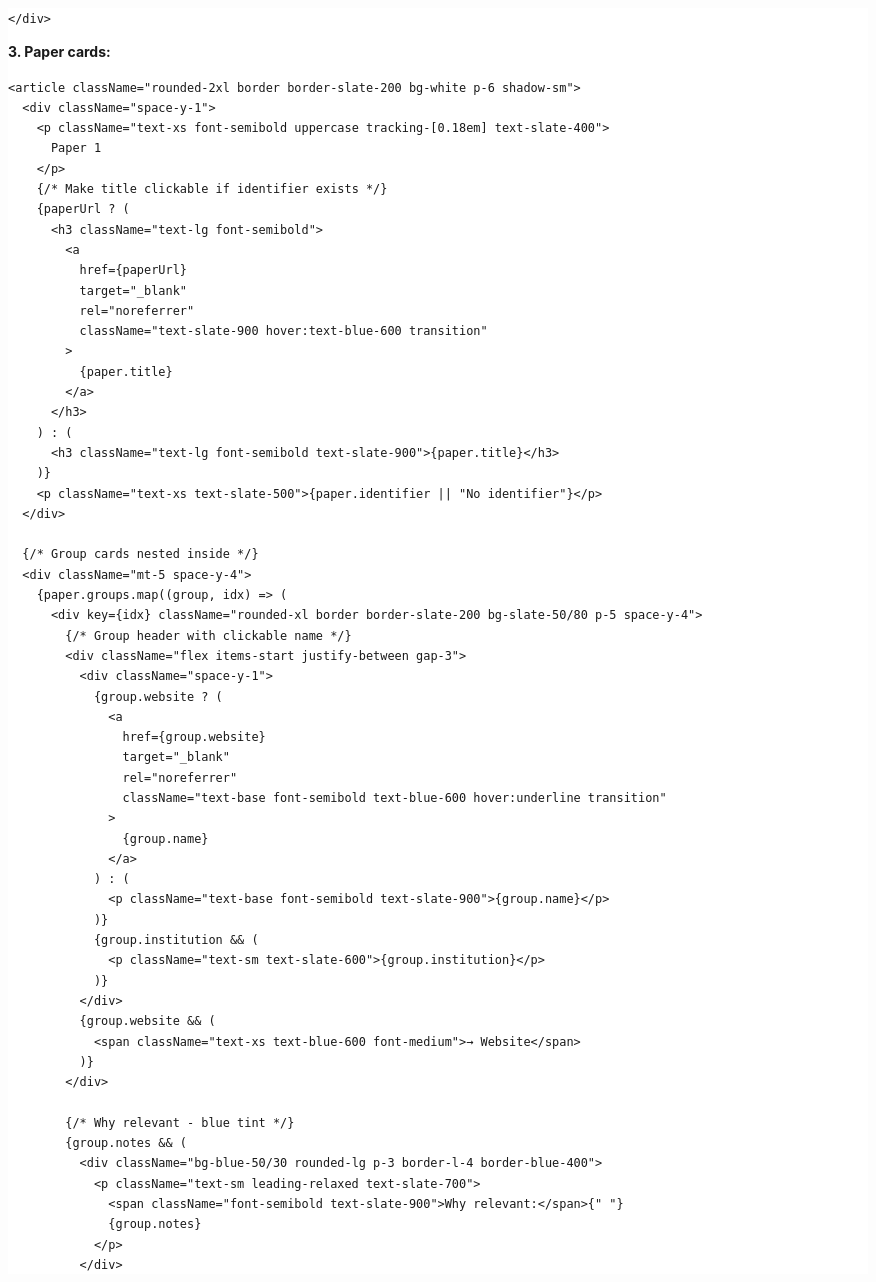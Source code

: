 ```tsx
</div>
```

**3. Paper cards:**
```tsx
<article className="rounded-2xl border border-slate-200 bg-white p-6 shadow-sm">
  <div className="space-y-1">
    <p className="text-xs font-semibold uppercase tracking-[0.18em] text-slate-400">
      Paper 1
    </p>
    {/* Make title clickable if identifier exists */}
    {paperUrl ? (
      <h3 className="text-lg font-semibold">
        <a
          href={paperUrl}
          target="_blank"
          rel="noreferrer"
          className="text-slate-900 hover:text-blue-600 transition"
        >
          {paper.title}
        </a>
      </h3>
    ) : (
      <h3 className="text-lg font-semibold text-slate-900">{paper.title}</h3>
    )}
    <p className="text-xs text-slate-500">{paper.identifier || "No identifier"}</p>
  </div>

  {/* Group cards nested inside */}
  <div className="mt-5 space-y-4">
    {paper.groups.map((group, idx) => (
      <div key={idx} className="rounded-xl border border-slate-200 bg-slate-50/80 p-5 space-y-4">
        {/* Group header with clickable name */}
        <div className="flex items-start justify-between gap-3">
          <div className="space-y-1">
            {group.website ? (
              <a
                href={group.website}
                target="_blank"
                rel="noreferrer"
                className="text-base font-semibold text-blue-600 hover:underline transition"
              >
                {group.name}
              </a>
            ) : (
              <p className="text-base font-semibold text-slate-900">{group.name}</p>
            )}
            {group.institution && (
              <p className="text-sm text-slate-600">{group.institution}</p>
            )}
          </div>
          {group.website && (
            <span className="text-xs text-blue-600 font-medium">→ Website</span>
          )}
        </div>

        {/* Why relevant - blue tint */}
        {group.notes && (
          <div className="bg-blue-50/30 rounded-lg p-3 border-l-4 border-blue-400">
            <p className="text-sm leading-relaxed text-slate-700">
              <span className="font-semibold text-slate-900">Why relevant:</span>{" "}
              {group.notes}
            </p>
          </div>
```